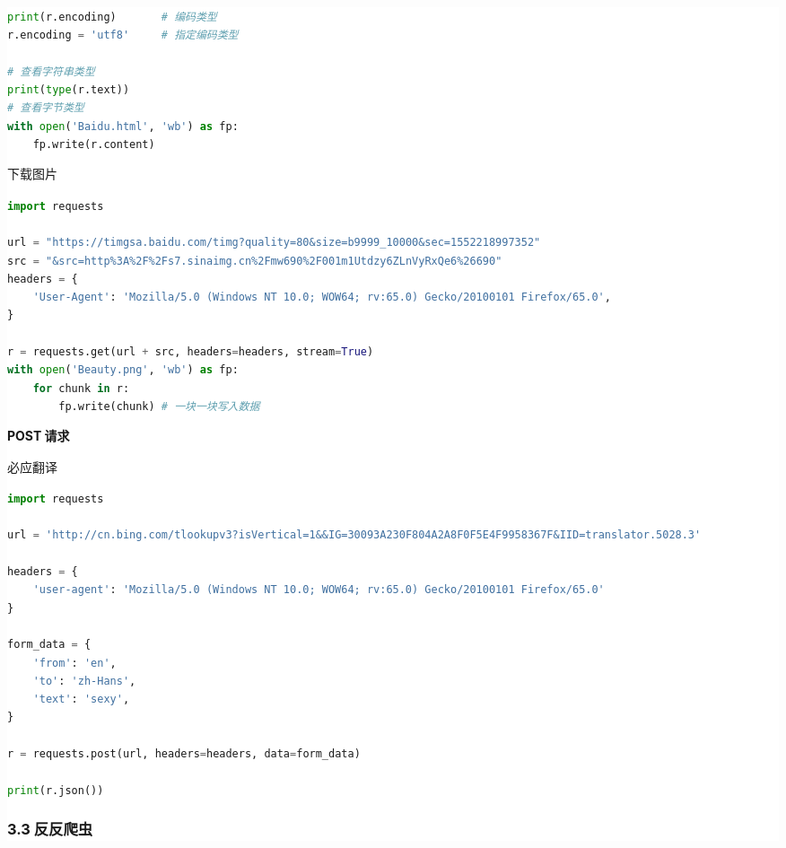 ```python
print(r.encoding)       # 编码类型
r.encoding = 'utf8'     # 指定编码类型

# 查看字符串类型
print(type(r.text))
# 查看字节类型
with open('Baidu.html', 'wb') as fp:
    fp.write(r.content)
```

下载图片

```python
import requests

url = "https://timgsa.baidu.com/timg?quality=80&size=b9999_10000&sec=1552218997352"
src = "&src=http%3A%2F%2Fs7.sinaimg.cn%2Fmw690%2F001m1Utdzy6ZLnVyRxQe6%26690"
headers = {
    'User-Agent': 'Mozilla/5.0 (Windows NT 10.0; WOW64; rv:65.0) Gecko/20100101 Firefox/65.0',
}

r = requests.get(url + src, headers=headers, stream=True)
with open('Beauty.png', 'wb') as fp:
    for chunk in r:
        fp.write(chunk) # 一块一块写入数据
```

**POST 请求**

必应翻译

```python
import requests

url = 'http://cn.bing.com/tlookupv3?isVertical=1&&IG=30093A230F804A2A8F0F5E4F9958367F&IID=translator.5028.3'

headers = {
    'user-agent': 'Mozilla/5.0 (Windows NT 10.0; WOW64; rv:65.0) Gecko/20100101 Firefox/65.0'
}

form_data = {
    'from': 'en',
    'to': 'zh-Hans',
    'text': 'sexy',
}

r = requests.post(url, headers=headers, data=form_data)

print(r.json())
```

### 3.3 反反爬虫
